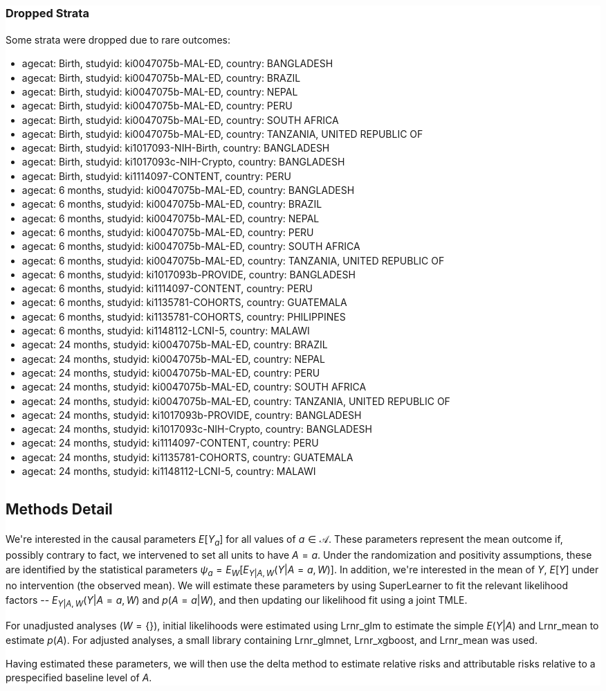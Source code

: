 ### Dropped Strata

Some strata were dropped due to rare outcomes:

* agecat: Birth, studyid: ki0047075b-MAL-ED, country: BANGLADESH
* agecat: Birth, studyid: ki0047075b-MAL-ED, country: BRAZIL
* agecat: Birth, studyid: ki0047075b-MAL-ED, country: NEPAL
* agecat: Birth, studyid: ki0047075b-MAL-ED, country: PERU
* agecat: Birth, studyid: ki0047075b-MAL-ED, country: SOUTH AFRICA
* agecat: Birth, studyid: ki0047075b-MAL-ED, country: TANZANIA, UNITED REPUBLIC OF
* agecat: Birth, studyid: ki1017093-NIH-Birth, country: BANGLADESH
* agecat: Birth, studyid: ki1017093c-NIH-Crypto, country: BANGLADESH
* agecat: Birth, studyid: ki1114097-CONTENT, country: PERU
* agecat: 6 months, studyid: ki0047075b-MAL-ED, country: BANGLADESH
* agecat: 6 months, studyid: ki0047075b-MAL-ED, country: BRAZIL
* agecat: 6 months, studyid: ki0047075b-MAL-ED, country: NEPAL
* agecat: 6 months, studyid: ki0047075b-MAL-ED, country: PERU
* agecat: 6 months, studyid: ki0047075b-MAL-ED, country: SOUTH AFRICA
* agecat: 6 months, studyid: ki0047075b-MAL-ED, country: TANZANIA, UNITED REPUBLIC OF
* agecat: 6 months, studyid: ki1017093b-PROVIDE, country: BANGLADESH
* agecat: 6 months, studyid: ki1114097-CONTENT, country: PERU
* agecat: 6 months, studyid: ki1135781-COHORTS, country: GUATEMALA
* agecat: 6 months, studyid: ki1135781-COHORTS, country: PHILIPPINES
* agecat: 6 months, studyid: ki1148112-LCNI-5, country: MALAWI
* agecat: 24 months, studyid: ki0047075b-MAL-ED, country: BRAZIL
* agecat: 24 months, studyid: ki0047075b-MAL-ED, country: NEPAL
* agecat: 24 months, studyid: ki0047075b-MAL-ED, country: PERU
* agecat: 24 months, studyid: ki0047075b-MAL-ED, country: SOUTH AFRICA
* agecat: 24 months, studyid: ki0047075b-MAL-ED, country: TANZANIA, UNITED REPUBLIC OF
* agecat: 24 months, studyid: ki1017093b-PROVIDE, country: BANGLADESH
* agecat: 24 months, studyid: ki1017093c-NIH-Crypto, country: BANGLADESH
* agecat: 24 months, studyid: ki1114097-CONTENT, country: PERU
* agecat: 24 months, studyid: ki1135781-COHORTS, country: GUATEMALA
* agecat: 24 months, studyid: ki1148112-LCNI-5, country: MALAWI

## Methods Detail

We're interested in the causal parameters $E[Y_a]$ for all values of $a \in \mathcal{A}$. These parameters represent the mean outcome if, possibly contrary to fact, we intervened to set all units to have $A=a$. Under the randomization and positivity assumptions, these are identified by the statistical parameters $\psi_a=E_W[E_{Y|A,W}(Y|A=a,W)]$.  In addition, we're interested in the mean of $Y$, $E[Y]$ under no intervention (the observed mean). We will estimate these parameters by using SuperLearner to fit the relevant likelihood factors -- $E_{Y|A,W}(Y|A=a,W)$ and $p(A=a|W)$, and then updating our likelihood fit using a joint TMLE.

For unadjusted analyses ($W=\{\}$), initial likelihoods were estimated using Lrnr_glm to estimate the simple $E(Y|A)$ and Lrnr_mean to estimate $p(A)$. For adjusted analyses, a small library containing Lrnr_glmnet, Lrnr_xgboost, and Lrnr_mean was used.

Having estimated these parameters, we will then use the delta method to estimate relative risks and attributable risks relative to a prespecified baseline level of $A$.
